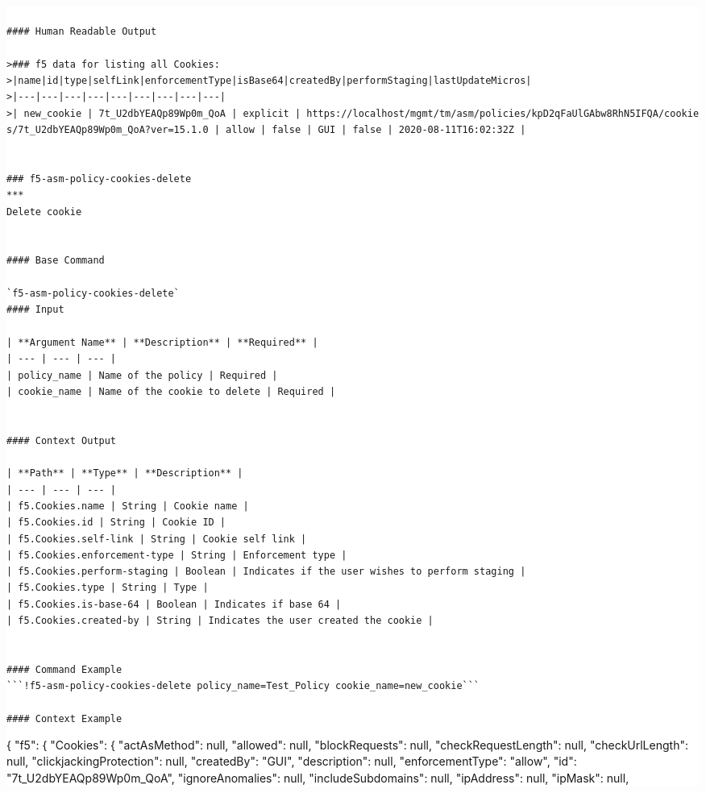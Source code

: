 ```

#### Human Readable Output

>### f5 data for listing all Cookies:
>|name|id|type|selfLink|enforcementType|isBase64|createdBy|performStaging|lastUpdateMicros|
>|---|---|---|---|---|---|---|---|---|
>| new_cookie | 7t_U2dbYEAQp89Wp0m_QoA | explicit | https://localhost/mgmt/tm/asm/policies/kpD2qFaUlGAbw8RhN5IFQA/cookies/7t_U2dbYEAQp89Wp0m_QoA?ver=15.1.0 | allow | false | GUI | false | 2020-08-11T16:02:32Z |


### f5-asm-policy-cookies-delete
***
Delete cookie


#### Base Command

`f5-asm-policy-cookies-delete`
#### Input

| **Argument Name** | **Description** | **Required** |
| --- | --- | --- |
| policy_name | Name of the policy | Required | 
| cookie_name | Name of the cookie to delete | Required | 


#### Context Output

| **Path** | **Type** | **Description** |
| --- | --- | --- |
| f5.Cookies.name | String | Cookie name | 
| f5.Cookies.id | String | Cookie ID | 
| f5.Cookies.self-link | String | Cookie self link | 
| f5.Cookies.enforcement-type | String | Enforcement type | 
| f5.Cookies.perform-staging | Boolean | Indicates if the user wishes to perform staging | 
| f5.Cookies.type | String | Type | 
| f5.Cookies.is-base-64 | Boolean | Indicates if base 64 | 
| f5.Cookies.created-by | String | Indicates the user created the cookie | 


#### Command Example
```!f5-asm-policy-cookies-delete policy_name=Test_Policy cookie_name=new_cookie```

#### Context Example
```
{
    "f5": {
        "Cookies": {
            "actAsMethod": null,
            "allowed": null,
            "blockRequests": null,
            "checkRequestLength": null,
            "checkUrlLength": null,
            "clickjackingProtection": null,
            "createdBy": "GUI",
            "description": null,
            "enforcementType": "allow",
            "id": "7t_U2dbYEAQp89Wp0m_QoA",
            "ignoreAnomalies": null,
            "includeSubdomains": null,
            "ipAddress": null,
            "ipMask": null,